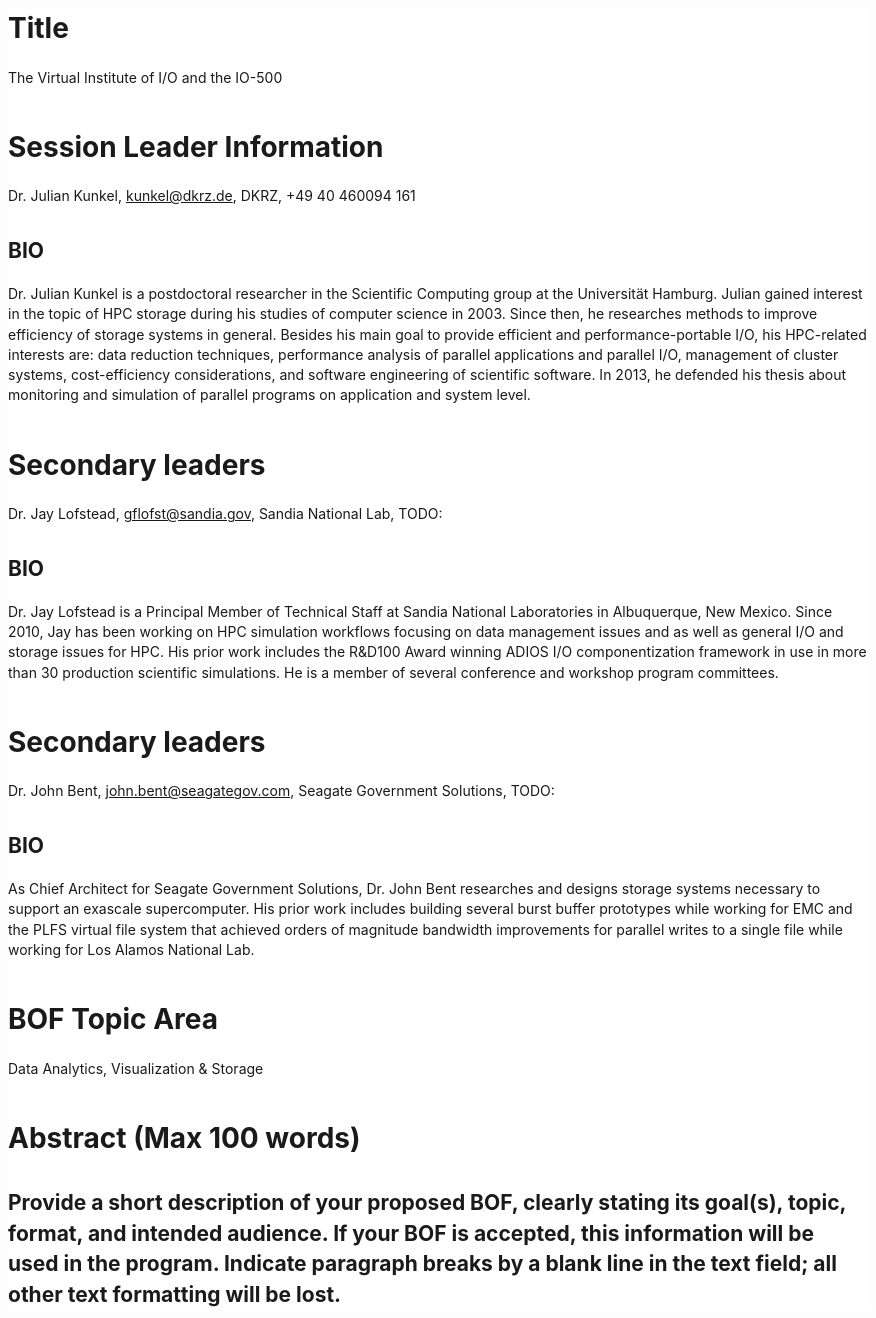 # Title
The Virtual Institute of I/O and the IO-500

# Session Leader Information
Dr. Julian Kunkel, kunkel@dkrz.de, DKRZ, +49 40 460094 161
## BIO
Dr. Julian Kunkel is a postdoctoral researcher in the Scientific Computing group at the Universität Hamburg.
Julian gained interest in the topic of HPC storage during his studies of computer science in 2003.
Since then, he researches methods to improve efficiency of storage systems in general.
Besides his main goal to provide efficient and performance-portable I/O, his HPC-related interests are: data reduction techniques, performance analysis of parallel applications and parallel I/O, management of cluster systems, cost-efficiency considerations, and  software engineering of scientific software.
In 2013, he defended his thesis about monitoring and simulation of parallel programs on application and system level.

# Secondary leaders
Dr. Jay Lofstead, gflofst@sandia.gov, Sandia National Lab, TODO: <Tel Nr>
## BIO
Dr. Jay Lofstead is a Principal Member of Technical Staff at Sandia National
Laboratories in Albuquerque, New Mexico. Since 2010, Jay has been working on
HPC simulation workflows focusing on data management issues and as well as
general I/O and storage issues for HPC.  His prior work includes the R\&D100
Award winning ADIOS I/O componentization framework in use in more than 30
production scientific simulations. He is a member of several conference and
workshop program committees.

# Secondary leaders
Dr. John Bent, john.bent@seagategov.com, Seagate Government Solutions, TODO: <Tel Nr>
## BIO
As Chief Architect for Seagate Government Solutions, Dr. John Bent researches and designs storage systems necessary to support an exascale supercomputer. His prior work includes building several burst buffer prototypes while working for EMC and the PLFS virtual file system that achieved orders of magnitude bandwidth improvements for parallel writes to a single file while working for Los Alamos National Lab.

# BOF Topic Area
Data Analytics, Visualization & Storage

# Abstract (Max 100 words)
## Provide a short description of your proposed BOF, clearly stating its goal(s), topic, format, and intended audience. If your BOF is accepted, this information will be used in the program. Indicate paragraph breaks by a blank line in the text field; all other text formatting will be lost.
